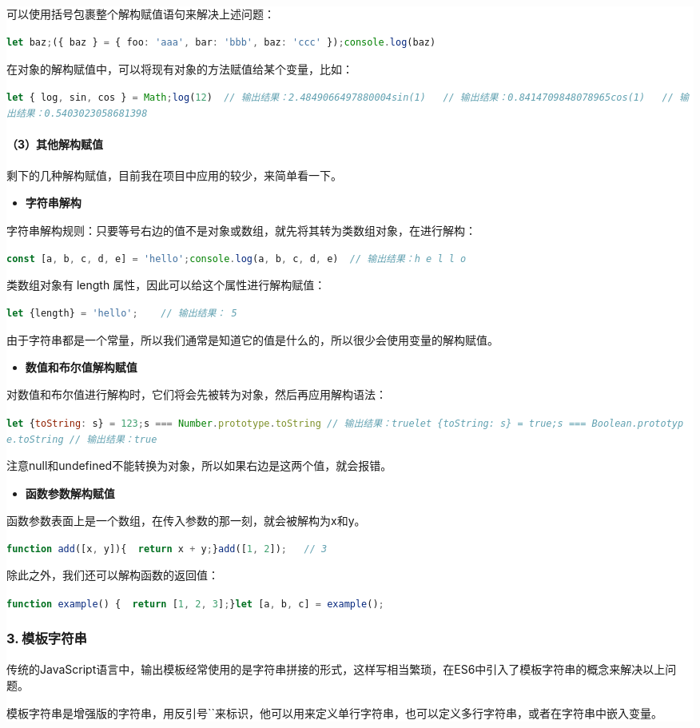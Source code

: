 可以使用括号包裹整个解构赋值语句来解决上述问题：

```typescript
let baz;({ baz } = { foo: 'aaa', bar: 'bbb', baz: 'ccc' });console.log(baz)
```

在对象的解构赋值中，可以将现有对象的方法赋值给某个变量，比如：

```typescript
let { log, sin, cos } = Math;log(12)  // 输出结果：2.4849066497880004sin(1)   // 输出结果：0.8414709848078965cos(1)   // 输出结果：0.5403023058681398
```

#### （3）其他解构赋值

剩下的几种解构赋值，目前我在项目中应用的较少，来简单看一下。

- **字符串解构**

字符串解构规则：只要等号右边的值不是对象或数组，就先将其转为类数组对象，在进行解构：

```javascript
const [a, b, c, d, e] = 'hello';console.log(a, b, c, d, e)  // 输出结果：h e l l o
```

类数组对象有 length 属性，因此可以给这个属性进行解构赋值：

```javascript
let {length} = 'hello';    // 输出结果： 5
```

由于字符串都是一个常量，所以我们通常是知道它的值是什么的，所以很少会使用变量的解构赋值。

- **数值和布尔值解构赋值**

对数值和布尔值进行解构时，它们将会先被转为对象，然后再应用解构语法：

```javascript
let {toString: s} = 123;s === Number.prototype.toString // 输出结果：truelet {toString: s} = true;s === Boolean.prototype.toString // 输出结果：true
```

注意null和undefined不能转换为对象，所以如果右边是这两个值，就会报错。

- **函数参数解构赋值**

函数参数表面上是一个数组，在传入参数的那一刻，就会被解构为x和y。

```javascript
function add([x, y]){  return x + y;}add([1, 2]);   // 3
```

除此之外，我们还可以解构函数的返回值：

```javascript
function example() {  return [1, 2, 3];}let [a, b, c] = example();
```

### 3. 模板字符串

传统的JavaScript语言中，输出模板经常使用的是字符串拼接的形式，这样写相当繁琐，在ES6中引入了模板字符串的概念来解决以上问题。

模板字符串是增强版的字符串，用反引号``来标识，他可以用来定义单行字符串，也可以定义多行字符串，或者在字符串中嵌入变量。
